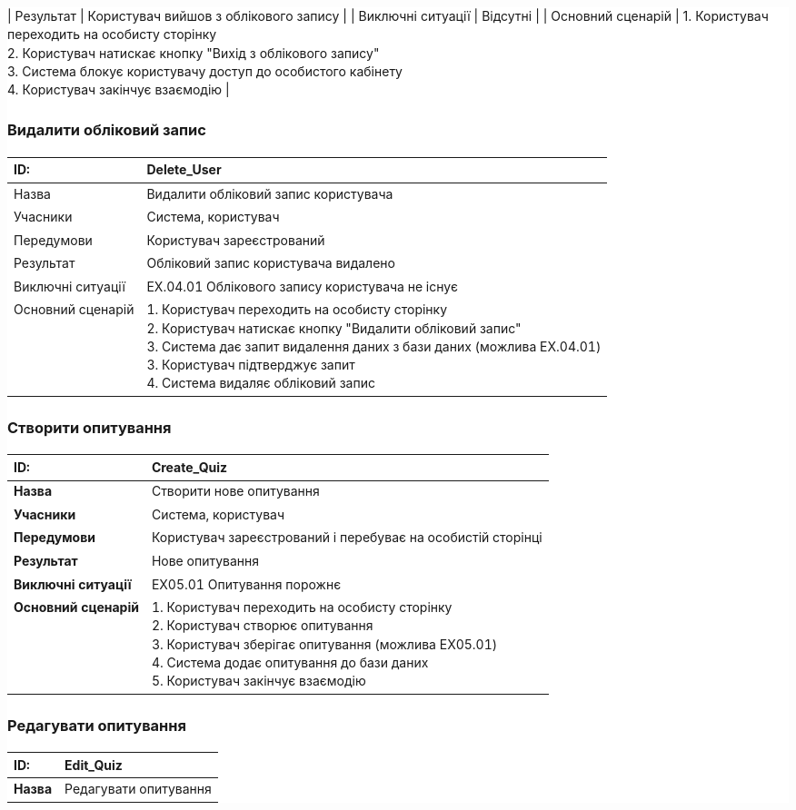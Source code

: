| Результат         | Користувач вийшов з облікового запису                                                                                                                                                                               |
| Виключні ситуації | Відсутні                                                                                                                                                                                                            |
| Основний сценарій | 1. Користувач переходить на особисту сторінку <br> 2. Користувач натискає кнопку "Вихід з облікового запису" <br> 3. Система блокує користувачу доступ до особистого кабінету <br> 4. Користувач закінчує взаємодію |

### Видалити обліковий запис

| ID:               | **Delete_User**                                                                                                                                                                                                                                                    |
| :---------------- | :----------------------------------------------------------------------------------------------------------------------------------------------------------------------------------------------------------------------------------------------------------------- |
| Назва             | Видалити обліковий запис користувача                                                                                                                                                                                                                               |
| Учасники          | Система, користувач                                                                                                                                                                                                                                                |
| Передумови        | Користувач зареєстрований                                                                                                                                                                                                                                          |
| Результат         | Обліковий запис користувача видалено                                                                                                                                                                                                                               |
| Виключні ситуації | EX.04.01 Облікового запису користувача не існує                                                                                                                                                                                                                    |
| Основний сценарій | 1. Користувач переходить на особисту сторінку <br> 2. Користувач натискає кнопку "Видалити обліковий запис" <br> 3. Система дає запит видалення даних з бази даних (можлива EX.04.01) <br> 3. Користувач підтверджує запит <br> 4. Система видаляє обліковий запис |

### Створити опитування

| ID:                   | **Create_Quiz**                                                                                                                                                                                                                   |
| :-------------------- | :-------------------------------------------------------------------------------------------------------------------------------------------------------------------------------------------------------------------------------- |
| **Назва**             | Створити нове опитування                                                                                                                                                                                                          |
| **Учасники**          | Система, користувач                                                                                                                                                                                                               |
| **Передумови**        | Користувач зареєстрований і перебуває на особистій сторінці                                                                                                                                                                       |
| **Результат**         | Нове опитування                                                                                                                                                                                                                   |
| **Виключні ситуації** | EX05.01 Опитування порожнє                                                                                                                                                                                                        |
| **Основний сценарій** | 1. Користувач переходить на особисту сторінку <br> 2. Користувач створює опитування <br> 3. Користувач зберігає опитування (можлива EX05.01) <br> 4. Система додає опитування до бази даних <br> 5. Користувач закінчує взаємодію |

### Редагувати опитування

| ID:                   | **Edit_Quiz**                                                                                                                                                                                                                         |
| :-------------------- | :------------------------------------------------------------------------------------------------------------------------------------------------------------------------------------------------------------------------------------ |
| **Назва**             | Редагувати опитування                                                                                                                                                                                                                 |
